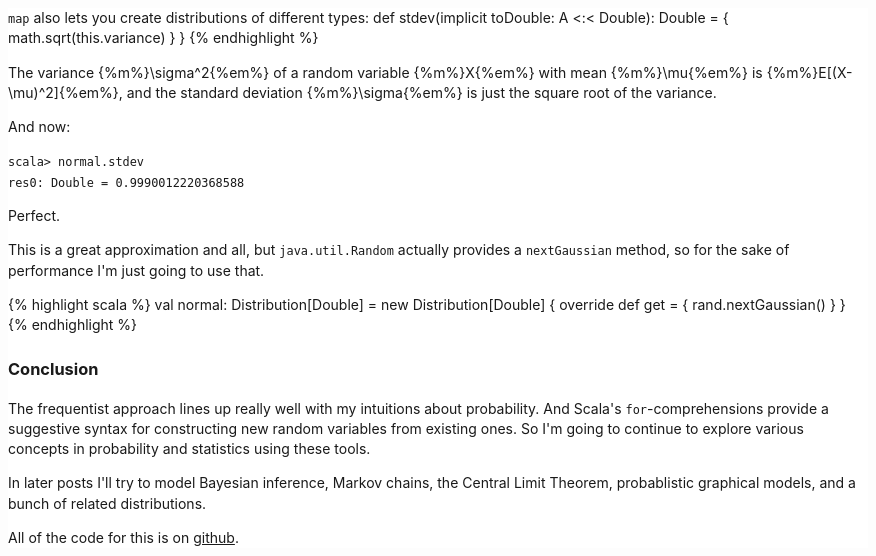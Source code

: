 ```map``` also lets you create distributions of different types:
  def stdev(implicit toDouble: A <:< Double): Double = {
    math.sqrt(this.variance)
  }
}
{% endhighlight %}

The variance {%m%}\sigma^2{%em%} of a random variable {%m%}X{%em%} with mean {%m%}\mu{%em%} is {%m%}E[(X-\mu)^2]{%em%},
and the standard deviation {%m%}\sigma{%em%} is just the square root of the variance.

And now:

    scala> normal.stdev
    res0: Double = 0.9990012220368588

Perfect.

This is a great approximation and all, but ```java.util.Random``` actually provides a ```nextGaussian``` method,
so for the sake of performance I'm just going to use that.

{% highlight scala %}
val normal: Distribution[Double] = new Distribution[Double] {
  override def get = {
    rand.nextGaussian()
  }
}
{% endhighlight %}

### Conclusion

The frequentist approach lines up really well with my intuitions about probability. And Scala's ```for```-comprehensions
provide a suggestive syntax for constructing new random variables from existing ones. So I'm going to continue
to explore various concepts in probability and statistics using these tools.

In later posts I'll try to model Bayesian inference, Markov chains, the Central Limit Theorem, probablistic graphical models,
and a bunch of related distributions.

All of the code for this is on [github](http://github.com/jliszka/probability-monad).


